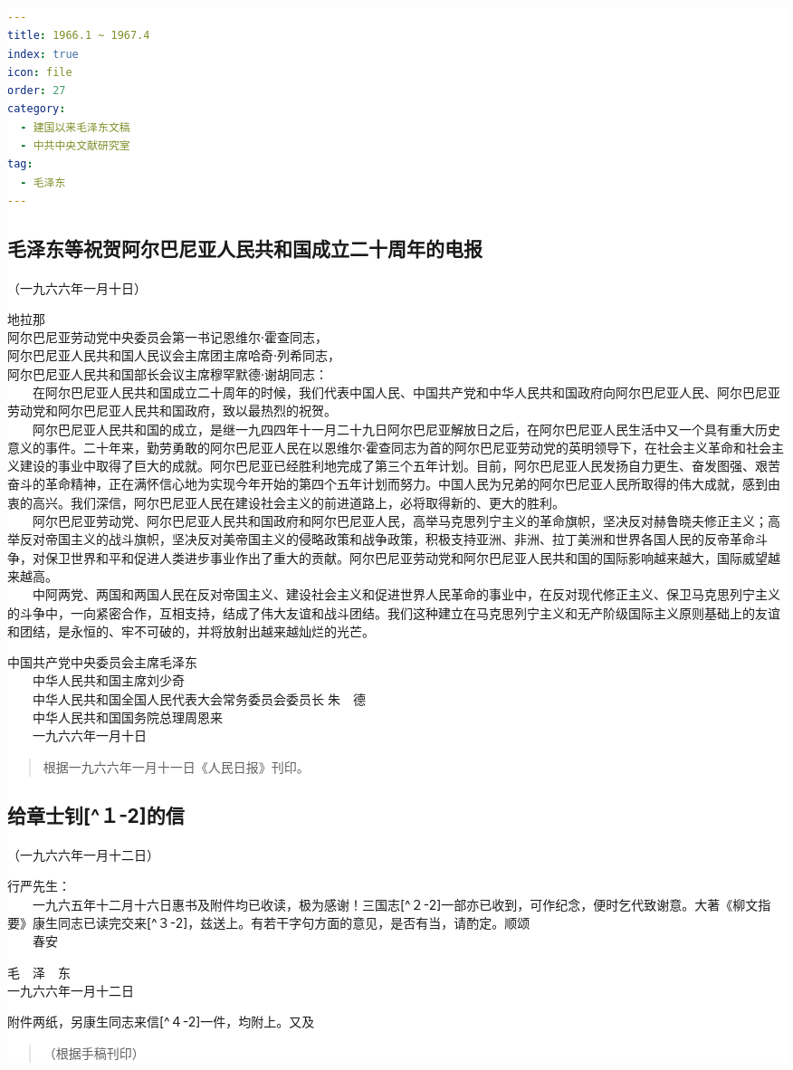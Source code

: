 ```yaml
---
title: 1966.1 ~ 1967.4
index: true
icon: file
order: 27
category:
  - 建国以来毛泽东文稿
  - 中共中央文献研究室
tag:
  - 毛泽东
---
```


## 毛泽东等祝贺阿尔巴尼亚人民共和国成立二十周年的电报

（一九六六年一月十日）

地拉那  
阿尔巴尼亚劳动党中央委员会第一书记恩维尔·霍查同志，  
阿尔巴尼亚人民共和国人民议会主席团主席哈奇·列希同志，  
阿尔巴尼亚人民共和国部长会议主席穆罕默德·谢胡同志：  
　　在阿尔巴尼亚人民共和国成立二十周年的时候，我们代表中国人民、中国共产党和中华人民共和国政府向阿尔巴尼亚人民、阿尔巴尼亚劳动党和阿尔巴尼亚人民共和国政府，致以最热烈的祝贺。  
　　阿尔巴尼亚人民共和国的成立，是继一九四四年十一月二十九日阿尔巴尼亚解放日之后，在阿尔巴尼亚人民生活中又一个具有重大历史意义的事件。二十年来，勤劳勇敢的阿尔巴尼亚人民在以恩维尔·霍查同志为首的阿尔巴尼亚劳动党的英明领导下，在社会主义革命和社会主义建设的事业中取得了巨大的成就。阿尔巴尼亚已经胜利地完成了第三个五年计划。目前，阿尔巴尼亚人民发扬自力更生、奋发图强、艰苦奋斗的革命精神，正在满怀信心地为实现今年开始的第四个五年计划而努力。中国人民为兄弟的阿尔巴尼亚人民所取得的伟大成就，感到由衷的高兴。我们深信，阿尔巴尼亚人民在建设社会主义的前进道路上，必将取得新的、更大的胜利。  
　　阿尔巴尼亚劳动党、阿尔巴尼亚人民共和国政府和阿尔巴尼亚人民，高举马克思列宁主义的革命旗帜，坚决反对赫鲁晓夫修正主义；高举反对帝国主义的战斗旗帜，坚决反对美帝国主义的侵略政策和战争政策，积极支持亚洲、非洲、拉丁美洲和世界各国人民的反帝革命斗争，对保卫世界和平和促进人类进步事业作出了重大的贡献。阿尔巴尼亚劳动党和阿尔巴尼亚人民共和国的国际影响越来越大，国际威望越来越高。  
　　中阿两党、两国和两国人民在反对帝国主义、建设社会主义和促进世界人民革命的事业中，在反对现代修正主义、保卫马克思列宁主义的斗争中，一向紧密合作，互相支持，结成了伟大友谊和战斗团结。我们这种建立在马克思列宁主义和无产阶级国际主义原则基础上的友谊和团结，是永恒的、牢不可破的，并将放射出越来越灿烂的光芒。

中国共产党中央委员会主席毛泽东  
　　中华人民共和国主席刘少奇  
　　中华人民共和国全国人民代表大会常务委员会委员长 朱　德  
　　中华人民共和国国务院总理周恩来  
　　一九六六年一月十日

>根据一九六六年一月十一日《人民日报》刊印。

## 给章士钊[^１-2]的信

（一九六六年一月十二日）

行严先生：  
　　一九六五年十二月十六日惠书及附件均已收读，极为感谢！三国志[^２-2]一部亦已收到，可作纪念，便时乞代致谢意。大著《柳文指要》康生同志已读完交来[^３-2]，兹送上。有若干字句方面的意见，是否有当，请酌定。顺颂  
　　春安

毛　泽　东  
一九六六年一月十二日

附件两纸，另康生同志来信[^４-2]一件，均附上。又及

>（根据手稿刊印）
